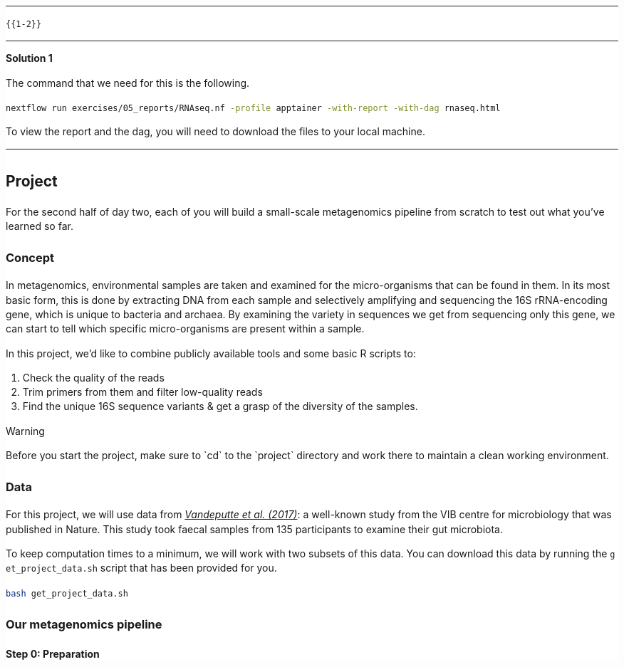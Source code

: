****************

    {{1-2}}
****************
**Solution 1**

The command that we need for this is the following.

```bash
nextflow run exercises/05_reports/RNAseq.nf -profile apptainer -with-report -with-dag rnaseq.html
```
To view the report and the dag, you will need to download the files to your local machine.

****************

## Project

For the second half of day two, each of you will build a small-scale metagenomics pipeline from scratch to test out what you’ve learned so far.

### Concept

In metagenomics, environmental samples are taken and examined for the micro-organisms that can be found in them. In its most basic form, this is done by extracting DNA from each sample and selectively amplifying and sequencing the 16S rRNA-encoding gene, which is unique to bacteria and archaea. By examining the variety in sequences we get from sequencing only this gene, we can start to tell which specific micro-organisms are present within a sample.

In this project, we’d like to combine publicly available tools and some basic R scripts to:

1. Check the quality of the reads
2. Trim primers from them and filter low-quality reads
3. Find the unique 16S sequence variants & get a grasp of the diversity of the samples.

<div class="admonition admonition-warning">
<p class="admonition-title">Warning</p>
Before you start the project, make sure to `cd` to the `project` directory and work there to maintain a clean working environment.
</div>

### Data

For this project, we will use data from *[Vandeputte et al. (2017)](https://www.nature.com/articles/nature24460)*: a well-known study from the VIB centre for microbiology that was published in Nature. This study took faecal samples from 135 participants to examine their gut microbiota.

To keep computation times to a minimum, we will work with two subsets of this data. You can download this data by running the `get_project_data.sh` script that has been provided for you.

```bash
bash get_project_data.sh
```

### Our metagenomics pipeline

#### Step 0: Preparation
